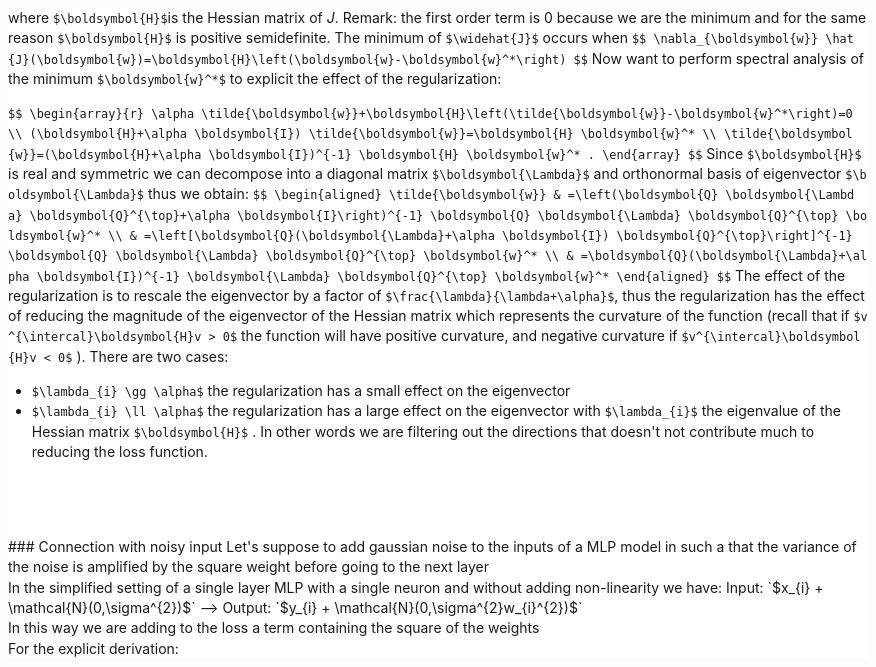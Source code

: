 where `$\boldsymbol{H}$`is the Hessian matrix of $J$. Remark: the first order term is 0 because we are the minimum and for the same reason `$\boldsymbol{H}$` is positive semidefinite. The minimum of `$\widehat{J}$` occurs when 
`$$
\nabla_{\boldsymbol{w}} \hat{J}(\boldsymbol{w})=\boldsymbol{H}\left(\boldsymbol{w}-\boldsymbol{w}^*\right)
$$`
Now want to perform spectral analysis of the minimum `$\boldsymbol{w}^*$` to explicit the effect of the regularization:

`$$
\begin{array}{r}
\alpha \tilde{\boldsymbol{w}}+\boldsymbol{H}\left(\tilde{\boldsymbol{w}}-\boldsymbol{w}^*\right)=0 \\
(\boldsymbol{H}+\alpha \boldsymbol{I}) \tilde{\boldsymbol{w}}=\boldsymbol{H} \boldsymbol{w}^* \\
\tilde{\boldsymbol{w}}=(\boldsymbol{H}+\alpha \boldsymbol{I})^{-1} \boldsymbol{H} \boldsymbol{w}^* .
\end{array}
$$`
Since `$\boldsymbol{H}$` is real and symmetric we can decompose into a diagonal matrix `$\boldsymbol{\Lambda}$`
and orthonormal basis of eigenvector `$\boldsymbol{\Lambda}$` thus we obtain: 
`$$
\begin{aligned}
\tilde{\boldsymbol{w}} & =\left(\boldsymbol{Q} \boldsymbol{\Lambda} \boldsymbol{Q}^{\top}+\alpha \boldsymbol{I}\right)^{-1} \boldsymbol{Q} \boldsymbol{\Lambda} \boldsymbol{Q}^{\top} \boldsymbol{w}^* \\
& =\left[\boldsymbol{Q}(\boldsymbol{\Lambda}+\alpha \boldsymbol{I}) \boldsymbol{Q}^{\top}\right]^{-1} \boldsymbol{Q} \boldsymbol{\Lambda} \boldsymbol{Q}^{\top} \boldsymbol{w}^* \\
& =\boldsymbol{Q}(\boldsymbol{\Lambda}+\alpha \boldsymbol{I})^{-1} \boldsymbol{\Lambda} \boldsymbol{Q}^{\top} \boldsymbol{w}^*
\end{aligned}
$$`
The effect of the regularization is to rescale the eigenvector by a factor of `$\frac{\lambda}{\lambda+\alpha}$`, thus the regularization has the effect of reducing the magnitude of the eigenvector of the Hessian matrix which represents the curvature of the function
(recall that if `$v^{\intercal}\boldsymbol{H}v > 0$` the function will have positive curvature, and negative curvature if `$v^{\intercal}\boldsymbol{H}v < 0$` ). There are two cases:
- `$\lambda_{i} \gg \alpha$` the regularization has a small effect on the eigenvector
- `$\lambda_{i} \ll \alpha$` the regularization has a large effect on the eigenvector
with `$\lambda_{i}$` the eigenvalue of the Hessian matrix `$\boldsymbol{H}$` . 
In other words we are filtering out the directions that doesn't not contribute much to reducing the loss function. <br>
<br>
<br>
<br>
### Connection with noisy input
Let's suppose to add gaussian noise to the inputs of a MLP model in such a that the variance of the noise is amplified by the square weight before going to the next layer<br>
In the simplified setting of a single layer MLP with a single neuron and without adding non-linearity we have:
Input: `$x_{i} + \mathcal{N}(0,\sigma^{2})$` --> Output: `$y_{i} + \mathcal{N}(0,\sigma^{2}w_{i}^{2})$` <br>
In this way we are adding to the loss a term containing the square of the weights <br>
For the explicit derivation:
